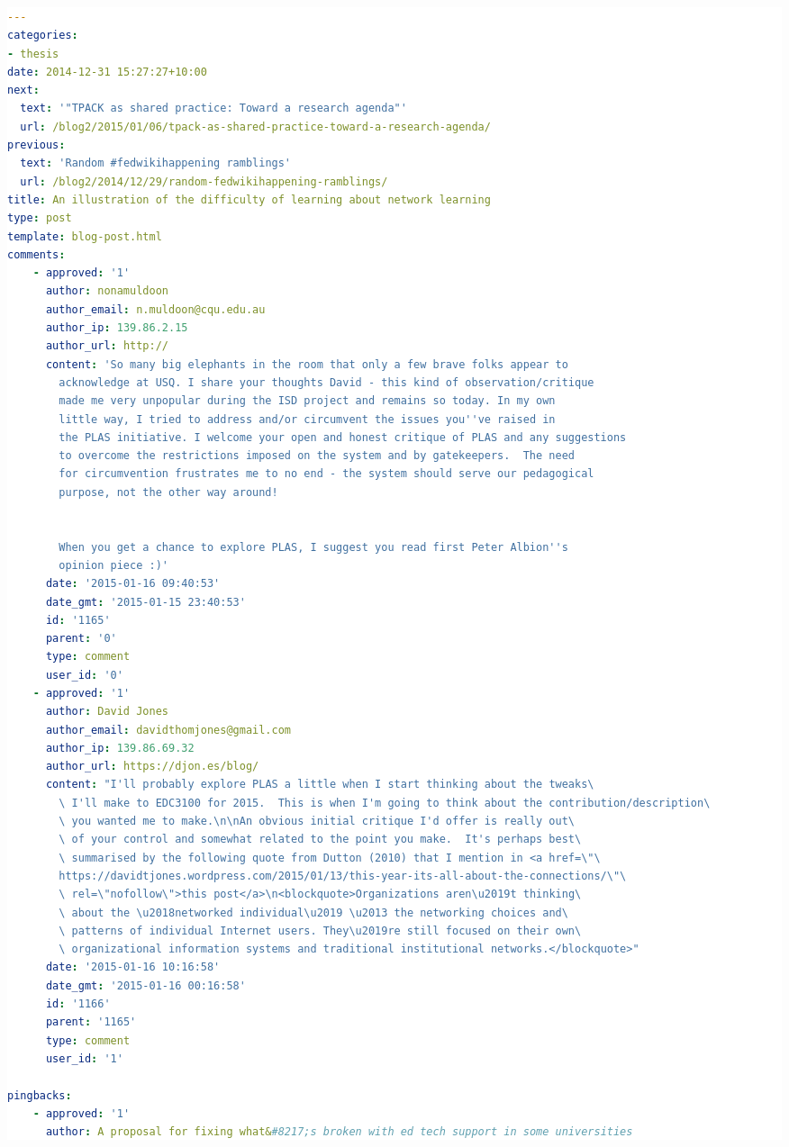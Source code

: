 ```yaml
---
categories:
- thesis
date: 2014-12-31 15:27:27+10:00
next:
  text: '"TPACK as shared practice: Toward a research agenda"'
  url: /blog2/2015/01/06/tpack-as-shared-practice-toward-a-research-agenda/
previous:
  text: 'Random #fedwikihappening ramblings'
  url: /blog2/2014/12/29/random-fedwikihappening-ramblings/
title: An illustration of the difficulty of learning about network learning
type: post
template: blog-post.html
comments:
    - approved: '1'
      author: nonamuldoon
      author_email: n.muldoon@cqu.edu.au
      author_ip: 139.86.2.15
      author_url: http://
      content: 'So many big elephants in the room that only a few brave folks appear to
        acknowledge at USQ. I share your thoughts David - this kind of observation/critique
        made me very unpopular during the ISD project and remains so today. In my own
        little way, I tried to address and/or circumvent the issues you''ve raised in
        the PLAS initiative. I welcome your open and honest critique of PLAS and any suggestions
        to overcome the restrictions imposed on the system and by gatekeepers.  The need
        for circumvention frustrates me to no end - the system should serve our pedagogical
        purpose, not the other way around!
    
    
        When you get a chance to explore PLAS, I suggest you read first Peter Albion''s
        opinion piece :)'
      date: '2015-01-16 09:40:53'
      date_gmt: '2015-01-15 23:40:53'
      id: '1165'
      parent: '0'
      type: comment
      user_id: '0'
    - approved: '1'
      author: David Jones
      author_email: davidthomjones@gmail.com
      author_ip: 139.86.69.32
      author_url: https://djon.es/blog/
      content: "I'll probably explore PLAS a little when I start thinking about the tweaks\
        \ I'll make to EDC3100 for 2015.  This is when I'm going to think about the contribution/description\
        \ you wanted me to make.\n\nAn obvious initial critique I'd offer is really out\
        \ of your control and somewhat related to the point you make.  It's perhaps best\
        \ summarised by the following quote from Dutton (2010) that I mention in <a href=\"\
        https://davidtjones.wordpress.com/2015/01/13/this-year-its-all-about-the-connections/\"\
        \ rel=\"nofollow\">this post</a>\n<blockquote>Organizations aren\u2019t thinking\
        \ about the \u2018networked individual\u2019 \u2013 the networking choices and\
        \ patterns of individual Internet users. They\u2019re still focused on their own\
        \ organizational information systems and traditional institutional networks.</blockquote>"
      date: '2015-01-16 10:16:58'
      date_gmt: '2015-01-16 00:16:58'
      id: '1166'
      parent: '1165'
      type: comment
      user_id: '1'
    
pingbacks:
    - approved: '1'
      author: A proposal for fixing what&#8217;s broken with ed tech support in some universities
```